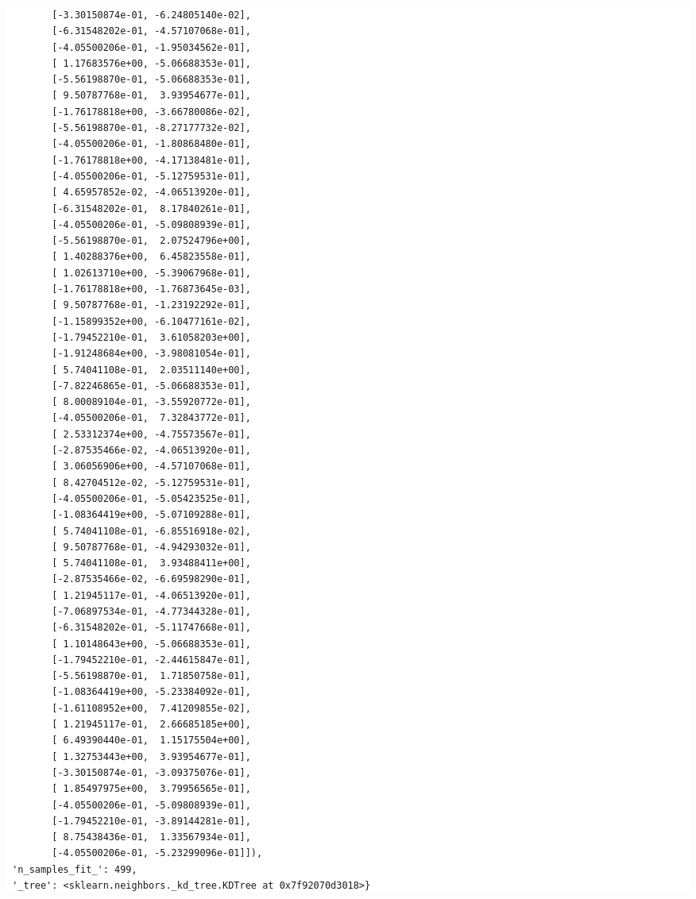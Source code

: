             [-3.30150874e-01, -6.24805140e-02],
            [-6.31548202e-01, -4.57107068e-01],
            [-4.05500206e-01, -1.95034562e-01],
            [ 1.17683576e+00, -5.06688353e-01],
            [-5.56198870e-01, -5.06688353e-01],
            [ 9.50787768e-01,  3.93954677e-01],
            [-1.76178818e+00, -3.66780086e-02],
            [-5.56198870e-01, -8.27177732e-02],
            [-4.05500206e-01, -1.80868480e-01],
            [-1.76178818e+00, -4.17138481e-01],
            [-4.05500206e-01, -5.12759531e-01],
            [ 4.65957852e-02, -4.06513920e-01],
            [-6.31548202e-01,  8.17840261e-01],
            [-4.05500206e-01, -5.09808939e-01],
            [-5.56198870e-01,  2.07524796e+00],
            [ 1.40288376e+00,  6.45823558e-01],
            [ 1.02613710e+00, -5.39067968e-01],
            [-1.76178818e+00, -1.76873645e-03],
            [ 9.50787768e-01, -1.23192292e-01],
            [-1.15899352e+00, -6.10477161e-02],
            [-1.79452210e-01,  3.61058203e+00],
            [-1.91248684e+00, -3.98081054e-01],
            [ 5.74041108e-01,  2.03511140e+00],
            [-7.82246865e-01, -5.06688353e-01],
            [ 8.00089104e-01, -3.55920772e-01],
            [-4.05500206e-01,  7.32843772e-01],
            [ 2.53312374e+00, -4.75573567e-01],
            [-2.87535466e-02, -4.06513920e-01],
            [ 3.06056906e+00, -4.57107068e-01],
            [ 8.42704512e-02, -5.12759531e-01],
            [-4.05500206e-01, -5.05423525e-01],
            [-1.08364419e+00, -5.07109288e-01],
            [ 5.74041108e-01, -6.85516918e-02],
            [ 9.50787768e-01, -4.94293032e-01],
            [ 5.74041108e-01,  3.93488411e+00],
            [-2.87535466e-02, -6.69598290e-01],
            [ 1.21945117e-01, -4.06513920e-01],
            [-7.06897534e-01, -4.77344328e-01],
            [-6.31548202e-01, -5.11747668e-01],
            [ 1.10148643e+00, -5.06688353e-01],
            [-1.79452210e-01, -2.44615847e-01],
            [-5.56198870e-01,  1.71850758e-01],
            [-1.08364419e+00, -5.23384092e-01],
            [-1.61108952e+00,  7.41209855e-02],
            [ 1.21945117e-01,  2.66685185e+00],
            [ 6.49390440e-01,  1.15175504e+00],
            [ 1.32753443e+00,  3.93954677e-01],
            [-3.30150874e-01, -3.09375076e-01],
            [ 1.85497975e+00,  3.79956565e-01],
            [-4.05500206e-01, -5.09808939e-01],
            [-1.79452210e-01, -3.89144281e-01],
            [ 8.75438436e-01,  1.33567934e-01],
            [-4.05500206e-01, -5.23299096e-01]]),
     'n_samples_fit_': 499,
     '_tree': <sklearn.neighbors._kd_tree.KDTree at 0x7f92070d3018>}
